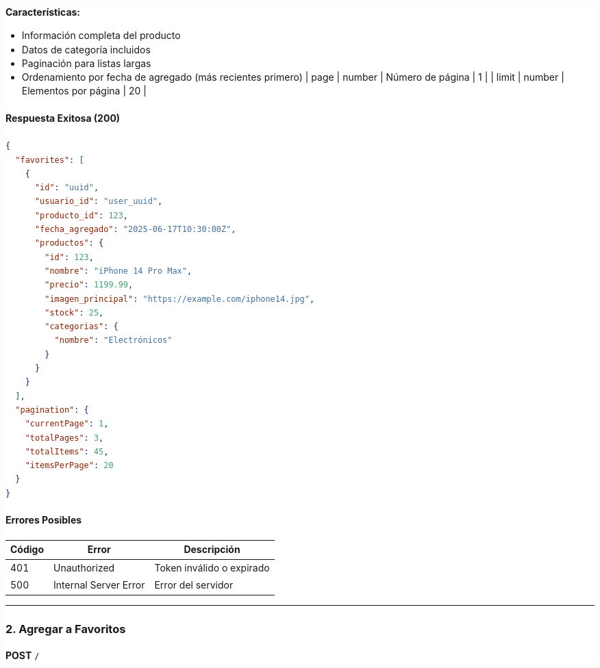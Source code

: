 **Características:**
- Información completa del producto
- Datos de categoría incluidos
- Paginación para listas largas
- Ordenamiento por fecha de agregado (más recientes primero)
| page | number | Número de página | 1 |
| limit | number | Elementos por página | 20 |

#### Respuesta Exitosa (200)
```json
{
  "favorites": [
    {
      "id": "uuid",
      "usuario_id": "user_uuid",
      "producto_id": 123,
      "fecha_agregado": "2025-06-17T10:30:00Z",
      "productos": {
        "id": 123,
        "nombre": "iPhone 14 Pro Max",
        "precio": 1199.99,
        "imagen_principal": "https://example.com/iphone14.jpg",
        "stock": 25,
        "categorias": {
          "nombre": "Electrónicos"
        }
      }
    }
  ],
  "pagination": {
    "currentPage": 1,
    "totalPages": 3,
    "totalItems": 45,
    "itemsPerPage": 20
  }
}
```

#### Errores Posibles
| Código | Error | Descripción |
|--------|-------|-------------|
| 401 | Unauthorized | Token inválido o expirado |
| 500 | Internal Server Error | Error del servidor |

---

### 2. Agregar a Favoritos
**POST** `/`
